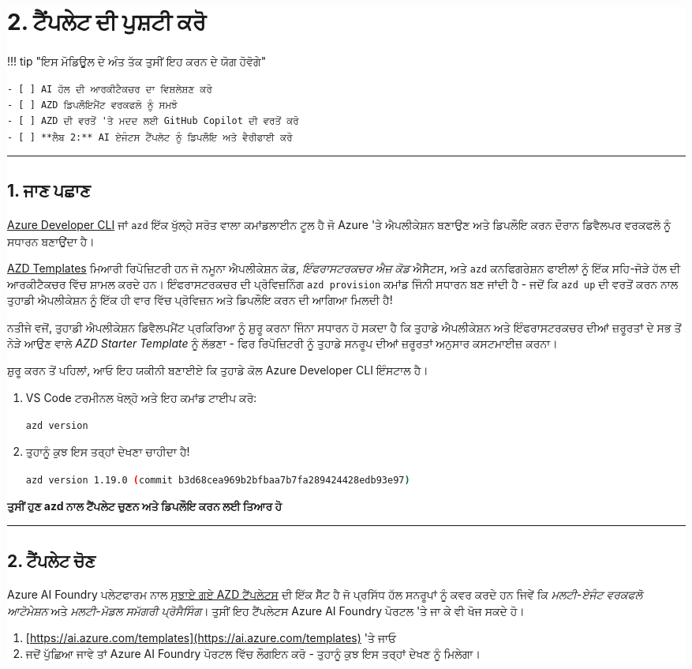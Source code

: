 
# 2. ਟੈਂਪਲੇਟ ਦੀ ਪੁਸ਼ਟੀ ਕਰੋ

!!! tip "ਇਸ ਮੋਡਿਊਲ ਦੇ ਅੰਤ ਤੱਕ ਤੁਸੀਂ ਇਹ ਕਰਨ ਦੇ ਯੋਗ ਹੋਵੋਗੇ"

    - [ ] AI ਹੱਲ ਦੀ ਆਰਕੀਟੈਕਚਰ ਦਾ ਵਿਸ਼ਲੇਸ਼ਣ ਕਰੋ
    - [ ] AZD ਡਿਪਲੌਇਮੈਂਟ ਵਰਕਫਲੋ ਨੂੰ ਸਮਝੋ
    - [ ] AZD ਦੀ ਵਰਤੋਂ 'ਤੇ ਮਦਦ ਲਈ GitHub Copilot ਦੀ ਵਰਤੋਂ ਕਰੋ
    - [ ] **ਲੈਬ 2:** AI ਏਜੰਟਸ ਟੈਂਪਲੇਟ ਨੂੰ ਡਿਪਲੌਇ ਅਤੇ ਵੈਰੀਫਾਈ ਕਰੋ

---

## 1. ਜਾਣ ਪਛਾਣ

[Azure Developer CLI](https://learn.microsoft.com/en-us/azure/developer/azure-developer-cli/) ਜਾਂ `azd` ਇੱਕ ਖੁੱਲ੍ਹੇ ਸਰੋਤ ਵਾਲਾ ਕਮਾਂਡਲਾਈਨ ਟੂਲ ਹੈ ਜੋ Azure 'ਤੇ ਐਪਲੀਕੇਸ਼ਨ ਬਣਾਉਣ ਅਤੇ ਡਿਪਲੌਇ ਕਰਨ ਦੌਰਾਨ ਡਿਵੈਲਪਰ ਵਰਕਫਲੋ ਨੂੰ ਸਧਾਰਨ ਬਣਾਉਂਦਾ ਹੈ।

[AZD Templates](https://learn.microsoft.com/azure/developer/azure-developer-cli/azd-templates) ਮਿਆਰੀ ਰਿਪੋਜ਼ਿਟਰੀ ਹਨ ਜੋ ਨਮੂਨਾ ਐਪਲੀਕੇਸ਼ਨ ਕੋਡ, _ਇੰਫਰਾਸਟਰਕਚਰ ਐਜ਼ ਕੋਡ_ ਐਸੈਟਸ, ਅਤੇ `azd` ਕਨਫਿਗਰੇਸ਼ਨ ਫਾਈਲਾਂ ਨੂੰ ਇੱਕ ਸਹਿ-ਜੋੜੇ ਹੱਲ ਦੀ ਆਰਕੀਟੈਕਚਰ ਵਿੱਚ ਸ਼ਾਮਲ ਕਰਦੇ ਹਨ। ਇੰਫਰਾਸਟਰਕਚਰ ਦੀ ਪ੍ਰੋਵਿਜ਼ਨਿੰਗ `azd provision` ਕਮਾਂਡ ਜਿੰਨੀ ਸਧਾਰਨ ਬਣ ਜਾਂਦੀ ਹੈ - ਜਦੋਂ ਕਿ `azd up` ਦੀ ਵਰਤੋਂ ਕਰਨ ਨਾਲ ਤੁਹਾਡੀ ਐਪਲੀਕੇਸ਼ਨ ਨੂੰ ਇੱਕ ਹੀ ਵਾਰ ਵਿੱਚ ਪ੍ਰੋਵਿਜ਼ਨ ਅਤੇ ਡਿਪਲੌਇ ਕਰਨ ਦੀ ਆਗਿਆ ਮਿਲਦੀ ਹੈ!

ਨਤੀਜੇ ਵਜੋਂ, ਤੁਹਾਡੀ ਐਪਲੀਕੇਸ਼ਨ ਡਿਵੈਲਪਮੈਂਟ ਪ੍ਰਕਿਰਿਆ ਨੂੰ ਸ਼ੁਰੂ ਕਰਨਾ ਜਿੰਨਾ ਸਧਾਰਨ ਹੋ ਸਕਦਾ ਹੈ ਕਿ ਤੁਹਾਡੇ ਐਪਲੀਕੇਸ਼ਨ ਅਤੇ ਇੰਫਰਾਸਟਰਕਚਰ ਦੀਆਂ ਜ਼ਰੂਰਤਾਂ ਦੇ ਸਭ ਤੋਂ ਨੇੜੇ ਆਉਣ ਵਾਲੇ _AZD Starter Template_ ਨੂੰ ਲੱਭਣਾ - ਫਿਰ ਰਿਪੋਜ਼ਿਟਰੀ ਨੂੰ ਤੁਹਾਡੇ ਸਨਰੂਪ ਦੀਆਂ ਜ਼ਰੂਰਤਾਂ ਅਨੁਸਾਰ ਕਸਟਮਾਈਜ਼ ਕਰਨਾ।

ਸ਼ੁਰੂ ਕਰਨ ਤੋਂ ਪਹਿਲਾਂ, ਆਓ ਇਹ ਯਕੀਨੀ ਬਣਾਈਏ ਕਿ ਤੁਹਾਡੇ ਕੋਲ Azure Developer CLI ਇੰਸਟਾਲ ਹੈ।

1. VS Code ਟਰਮੀਨਲ ਖੋਲ੍ਹੋ ਅਤੇ ਇਹ ਕਮਾਂਡ ਟਾਈਪ ਕਰੋ:

      ```bash title="" linenums="0"
      azd version
      ```

1. ਤੁਹਾਨੂੰ ਕੁਝ ਇਸ ਤਰ੍ਹਾਂ ਦੇਖਣਾ ਚਾਹੀਦਾ ਹੈ!

      ```bash title="" linenums="0"
      azd version 1.19.0 (commit b3d68cea969b2bfbaa7b7fa289424428edb93e97)
      ```

**ਤੁਸੀਂ ਹੁਣ azd ਨਾਲ ਟੈਂਪਲੇਟ ਚੁਣਨ ਅਤੇ ਡਿਪਲੌਇ ਕਰਨ ਲਈ ਤਿਆਰ ਹੋ**

---

## 2. ਟੈਂਪਲੇਟ ਚੋਣ

Azure AI Foundry ਪਲੇਟਫਾਰਮ ਨਾਲ [ਸੁਝਾਏ ਗਏ AZD ਟੈਂਪਲੇਟਸ](https://learn.microsoft.com/en-us/azure/ai-foundry/how-to/develop/ai-template-get-started) ਦੀ ਇੱਕ ਸੈੱਟ ਹੈ ਜੋ ਪ੍ਰਸਿੱਧ ਹੱਲ ਸਨਰੂਪਾਂ ਨੂੰ ਕਵਰ ਕਰਦੇ ਹਨ ਜਿਵੇਂ ਕਿ _ਮਲਟੀ-ਏਜੰਟ ਵਰਕਫਲੋ ਆਟੋਮੇਸ਼ਨ_ ਅਤੇ _ਮਲਟੀ-ਮੋਡਲ ਸਮੱਗਰੀ ਪ੍ਰੋਸੈਸਿੰਗ_। ਤੁਸੀਂ ਇਹ ਟੈਂਪਲੇਟਸ Azure AI Foundry ਪੋਰਟਲ 'ਤੇ ਜਾ ਕੇ ਵੀ ਖੋਜ ਸਕਦੇ ਹੋ।

1. [https://ai.azure.com/templates](https://ai.azure.com/templates) 'ਤੇ ਜਾਓ
1. ਜਦੋਂ ਪੁੱਛਿਆ ਜਾਵੇ ਤਾਂ Azure AI Foundry ਪੋਰਟਲ ਵਿੱਚ ਲੌਗਇਨ ਕਰੋ - ਤੁਹਾਨੂੰ ਕੁਝ ਇਸ ਤਰ੍ਹਾਂ ਦੇਖਣ ਨੂੰ ਮਿਲੇਗਾ।
